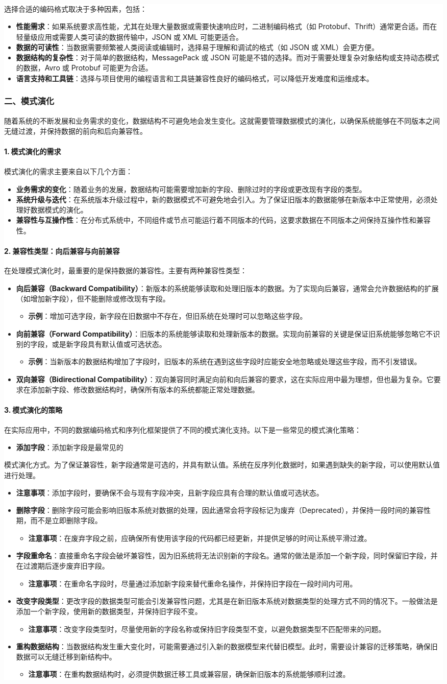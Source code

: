 选择合适的编码格式取决于多种因素，包括：

- **性能需求**：如果系统要求高性能，尤其在处理大量数据或需要快速响应时，二进制编码格式（如 Protobuf、Thrift）通常更合适。而在轻量级应用或需要人类可读的数据传输中，JSON 或 XML 可能更适合。
- **数据的可读性**：当数据需要频繁被人类阅读或编辑时，选择易于理解和调试的格式（如 JSON 或 XML）会更方便。
- **数据结构的复杂性**：对于简单的数据结构，MessagePack 或 JSON 可能是不错的选择。而对于需要处理复杂对象结构或支持动态模式的数据，Avro 或 Protobuf 可能更为合适。
- **语言支持和工具链**：选择与项目使用的编程语言和工具链兼容性良好的编码格式，可以降低开发难度和运维成本。

### 二、模式演化

随着系统的不断发展和业务需求的变化，数据结构不可避免地会发生变化。这就需要管理数据模式的演化，以确保系统能够在不同版本之间无缝过渡，并保持数据的前向和后向兼容性。

#### 1. 模式演化的需求

模式演化的需求主要来自以下几个方面：

- **业务需求的变化**：随着业务的发展，数据结构可能需要增加新的字段、删除过时的字段或更改现有字段的类型。
- **系统升级与迭代**：在系统版本升级过程中，新的数据模式不可避免地会引入。为了保证旧版本的数据能够在新版本中正常使用，必须处理好数据模式的演化。
- **兼容性与互操作性**：在分布式系统中，不同组件或节点可能运行着不同版本的代码，这要求数据在不同版本之间保持互操作性和兼容性。

#### 2. 兼容性类型：向后兼容与向前兼容

在处理模式演化时，最重要的是保持数据的兼容性。主要有两种兼容性类型：

- **向后兼容（Backward Compatibility）**：新版本的系统能够读取和处理旧版本的数据。为了实现向后兼容，通常会允许数据结构的扩展（如增加新字段），但不能删除或修改现有字段。
  
  - **示例**：增加可选字段，新字段在旧数据中不存在，但旧系统在处理时可以忽略这些字段。

- **向前兼容（Forward Compatibility）**：旧版本的系统能够读取和处理新版本的数据。实现向前兼容的关键是保证旧系统能够忽略它不识别的字段，或是新字段具有默认值或可选状态。

  - **示例**：当新版本的数据结构增加了字段时，旧版本的系统在遇到这些字段时应能安全地忽略或处理这些字段，而不引发错误。

- **双向兼容（Bidirectional Compatibility）**：双向兼容同时满足向前和向后兼容的要求，这在实际应用中最为理想，但也最为复杂。它要求在添加新字段、修改数据结构时，确保所有版本的系统都能正常处理数据。

#### 3. 模式演化的策略

在实际应用中，不同的数据编码格式和序列化框架提供了不同的模式演化支持。以下是一些常见的模式演化策略：

- **添加字段**：添加新字段是最常见的

模式演化方式。为了保证兼容性，新字段通常是可选的，并具有默认值。系统在反序列化数据时，如果遇到缺失的新字段，可以使用默认值进行处理。

  - **注意事项**：添加字段时，要确保不会与现有字段冲突，且新字段应具有合理的默认值或可选状态。

- **删除字段**：删除字段可能会影响旧版本系统对数据的处理，因此通常会将字段标记为废弃（Deprecated），并保持一段时间的兼容性期，而不是立即删除字段。

  - **注意事项**：在废弃字段之前，应确保所有使用该字段的代码都已经更新，并提供足够的时间让系统平滑过渡。

- **字段重命名**：直接重命名字段会破坏兼容性，因为旧系统将无法识别新的字段名。通常的做法是添加一个新字段，同时保留旧字段，并在过渡期后逐步废弃旧字段。

  - **注意事项**：在重命名字段时，尽量通过添加新字段来替代重命名操作，并保持旧字段在一段时间内可用。

- **改变字段类型**：更改字段的数据类型可能会引发兼容性问题，尤其是在新旧版本系统对数据类型的处理方式不同的情况下。一般做法是添加一个新字段，使用新的数据类型，并保持旧字段不变。

  - **注意事项**：改变字段类型时，尽量使用新的字段名称或保持旧字段类型不变，以避免数据类型不匹配带来的问题。

- **重构数据结构**：当数据结构发生重大变化时，可能需要通过引入新的数据模型来代替旧模型。此时，需要设计兼容的迁移策略，确保旧数据可以无缝迁移到新结构中。

  - **注意事项**：在重构数据结构时，必须提供数据迁移工具或兼容层，确保新旧版本的系统能够顺利过渡。
